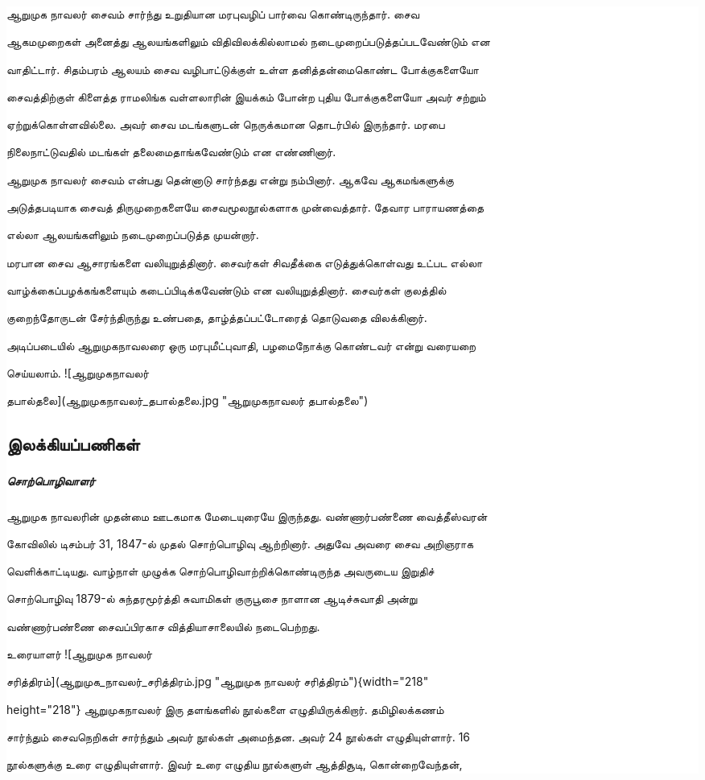 
ஆறுமுக நாவலர் சைவம் சார்ந்து உறுதியான மரபுவழிப் பார்வை கொண்டிருந்தார். சைவ

ஆகமமுறைகள் அனைத்து ஆலயங்களிலும் விதிவிலக்கில்லாமல் நடைமுறைப்படுத்தப்படவேண்டும் என

வாதிட்டார். சிதம்பரம் ஆலயம் சைவ வழிபாட்டுக்குள் உள்ள தனித்தன்மைகொண்ட போக்குகளையோ

சைவத்திற்குள் கிளைத்த ராமலிங்க வள்ளலாரின் இயக்கம் போன்ற புதிய போக்குகளையோ அவர் சற்றும்

ஏற்றுக்கொள்ளவில்லை. அவர் சைவ மடங்களுடன் நெருக்கமான தொடர்பில் இருந்தார். மரபை

நிலைநாட்டுவதில் மடங்கள் தலைமைதாங்கவேண்டும் என எண்ணினார்.



ஆறுமுக நாவலர் சைவம் என்பது தென்னாடு சார்ந்தது என்று நம்பினார். ஆகவே ஆகமங்களுக்கு

அடுத்தபடியாக சைவத் திருமுறைகளையே சைவமூலநூல்களாக முன்வைத்தார். தேவார பாராயணத்தை

எல்லா ஆலயங்களிலும் நடைமுறைப்படுத்த முயன்றார்.



மரபான சைவ ஆசாரங்களை வலியுறுத்தினார். சைவர்கள் சிவதீக்கை எடுத்துக்கொள்வது உட்பட எல்லா

வாழ்க்கைப்பழக்கங்களையும் கடைப்பிடிக்கவேண்டும் என வலியுறுத்தினார். சைவர்கள் குலத்தில்

குறைந்தோருடன் சேர்ந்திருந்து உண்பதை, தாழ்த்தப்பட்டோரைத் தொடுவதை விலக்கினார்.



அடிப்படையில் ஆறுமுகநாவலரை ஒரு மரபுமீட்புவாதி, பழமைநோக்கு கொண்டவர் என்று வரையறை

செய்யலாம். ![ஆறுமுகநாவலர்

தபால்தலை](ஆறுமுகநாவலர்_தபால்தலை.jpg "ஆறுமுகநாவலர் தபால்தலை")



## இலக்கியப்பணிகள்



##### சொற்பொழிவாளர்



ஆறுமுக நாவலரின் முதன்மை ஊடகமாக மேடையுரையே இருந்தது. வண்ணார்பண்ணை வைத்தீஸ்வரன்

கோவிலில் டிசம்பர் 31, 1847-ல் முதல் சொற்பொழிவு ஆற்றினார். அதுவே அவரை சைவ அறிஞராக

வெளிக்காட்டியது. வாழ்நாள் முழுக்க சொற்பொழிவாற்றிக்கொண்டிருந்த அவருடைய இறுதிச்

சொற்பொழிவு 1879-ல் சுந்தரமூர்த்தி சுவாமிகள் குருபூசை நாளான ஆடிச்சுவாதி அன்று

வண்ணார்பண்ணை சைவப்பிரகாச வித்தியாசாலையில் நடைபெற்றது.



உரையாளர் ![ஆறுமுக நாவலர்

சரித்திரம்](ஆறுமுக_நாவலர்_சரித்திரம்.jpg "ஆறுமுக நாவலர் சரித்திரம்"){width="218"

height="218"} ஆறுமுகநாவலர் இரு தளங்களில் நூல்களை எழுதியிருக்கிறார். தமிழிலக்கணம்

சார்ந்தும் சைவநெறிகள் சார்ந்தும் அவர் நூல்கள் அமைந்தன. அவர் 24 நூல்கள் எழுதியுள்ளார். 16

நூல்களுக்கு உரை எழுதியுள்ளார். இவர் உரை எழுதிய நூல்களுள் ஆத்திசூடி, கொன்றைவேந்தன்,
